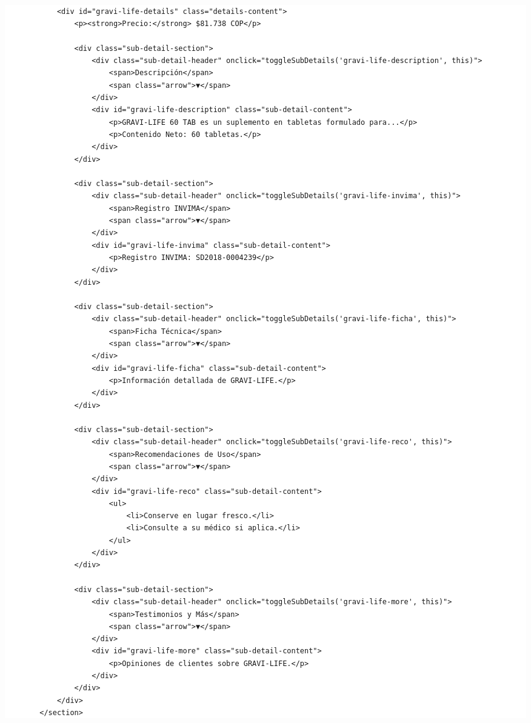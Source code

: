                 <div id="gravi-life-details" class="details-content">
                    <p><strong>Precio:</strong> $81.738 COP</p>

                    <div class="sub-detail-section">
                        <div class="sub-detail-header" onclick="toggleSubDetails('gravi-life-description', this)">
                            <span>Descripción</span>
                            <span class="arrow">▼</span>
                        </div>
                        <div id="gravi-life-description" class="sub-detail-content">
                            <p>GRAVI-LIFE 60 TAB es un suplemento en tabletas formulado para...</p>
                            <p>Contenido Neto: 60 tabletas.</p>
                        </div>
                    </div>

                    <div class="sub-detail-section">
                        <div class="sub-detail-header" onclick="toggleSubDetails('gravi-life-invima', this)">
                            <span>Registro INVIMA</span>
                            <span class="arrow">▼</span>
                        </div>
                        <div id="gravi-life-invima" class="sub-detail-content">
                            <p>Registro INVIMA: SD2018-0004239</p>
                        </div>
                    </div>

                    <div class="sub-detail-section">
                        <div class="sub-detail-header" onclick="toggleSubDetails('gravi-life-ficha', this)">
                            <span>Ficha Técnica</span>
                            <span class="arrow">▼</span>
                        </div>
                        <div id="gravi-life-ficha" class="sub-detail-content">
                            <p>Información detallada de GRAVI-LIFE.</p>
                        </div>
                    </div>

                    <div class="sub-detail-section">
                        <div class="sub-detail-header" onclick="toggleSubDetails('gravi-life-reco', this)">
                            <span>Recomendaciones de Uso</span>
                            <span class="arrow">▼</span>
                        </div>
                        <div id="gravi-life-reco" class="sub-detail-content">
                            <ul>
                                <li>Conserve en lugar fresco.</li>
                                <li>Consulte a su médico si aplica.</li>
                            </ul>
                        </div>
                    </div>

                    <div class="sub-detail-section">
                        <div class="sub-detail-header" onclick="toggleSubDetails('gravi-life-more', this)">
                            <span>Testimonios y Más</span>
                            <span class="arrow">▼</span>
                        </div>
                        <div id="gravi-life-more" class="sub-detail-content">
                            <p>Opiniones de clientes sobre GRAVI-LIFE.</p>
                        </div>
                    </div>
                </div>
            </section>
